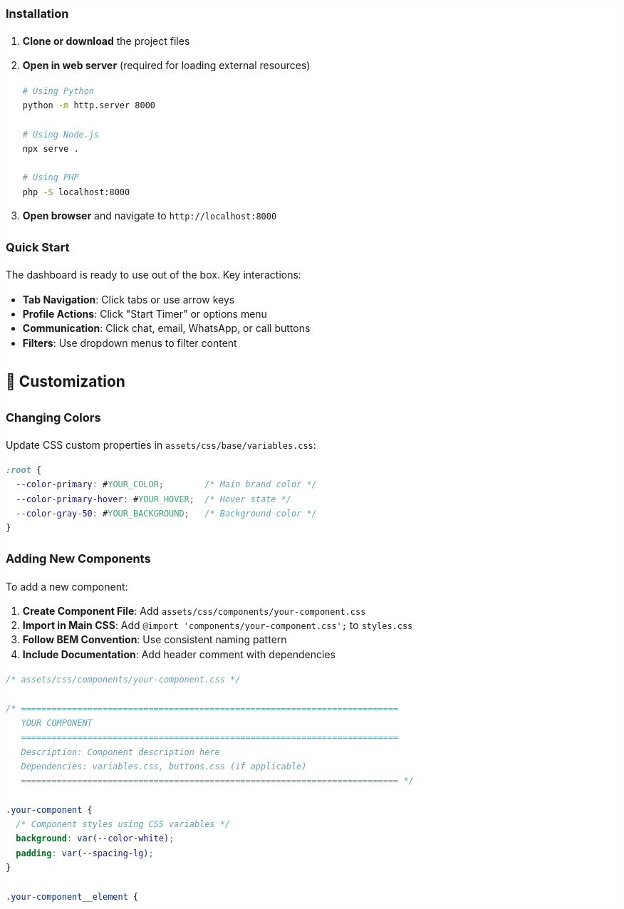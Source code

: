 ### Installation

1. **Clone or download** the project files
2. **Open in web server** (required for loading external resources)
   
   ```bash
   # Using Python
   python -m http.server 8000
   
   # Using Node.js
   npx serve .
   
   # Using PHP
   php -S localhost:8000
   ```

3. **Open browser** and navigate to `http://localhost:8000`

### Quick Start

The dashboard is ready to use out of the box. Key interactions:

- **Tab Navigation**: Click tabs or use arrow keys
- **Profile Actions**: Click "Start Timer" or options menu
- **Communication**: Click chat, email, WhatsApp, or call buttons
- **Filters**: Use dropdown menus to filter content

## 🎨 Customization

### Changing Colors

Update CSS custom properties in `assets/css/base/variables.css`:

```css
:root {
  --color-primary: #YOUR_COLOR;        /* Main brand color */
  --color-primary-hover: #YOUR_HOVER;  /* Hover state */
  --color-gray-50: #YOUR_BACKGROUND;   /* Background color */
}
```

### Adding New Components

To add a new component:

1. **Create Component File**: Add `assets/css/components/your-component.css`
2. **Import in Main CSS**: Add `@import 'components/your-component.css';` to `styles.css`
3. **Follow BEM Convention**: Use consistent naming pattern
4. **Include Documentation**: Add header comment with dependencies

```css
/* assets/css/components/your-component.css */

/* ==========================================================================
   YOUR COMPONENT
   ==========================================================================
   Description: Component description here
   Dependencies: variables.css, buttons.css (if applicable)
   ========================================================================== */

.your-component {
  /* Component styles using CSS variables */
  background: var(--color-white);
  padding: var(--spacing-lg);
}

.your-component__element {
```